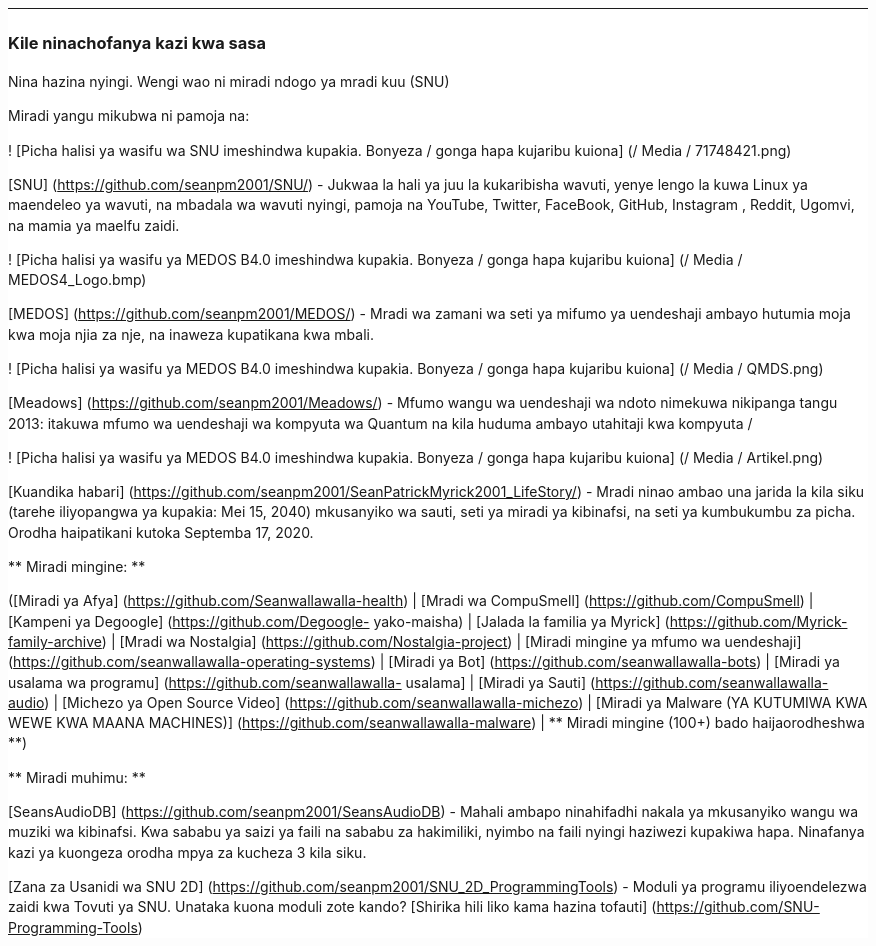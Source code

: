 ***

### Kile ninachofanya kazi kwa sasa

Nina hazina nyingi. Wengi wao ni miradi ndogo ya mradi kuu (SNU)

Miradi yangu mikubwa ni pamoja na:

! [Picha halisi ya wasifu wa SNU imeshindwa kupakia. Bonyeza / gonga hapa kujaribu kuiona] (/ Media / 71748421.png)

[SNU] (https://github.com/seanpm2001/SNU/) - Jukwaa la hali ya juu la kukaribisha wavuti, yenye lengo la kuwa Linux ya maendeleo ya wavuti, na mbadala wa wavuti nyingi, pamoja na YouTube, Twitter, FaceBook, GitHub, Instagram , Reddit, Ugomvi, na mamia ya maelfu zaidi.

! [Picha halisi ya wasifu ya MEDOS B4.0 imeshindwa kupakia. Bonyeza / gonga hapa kujaribu kuiona] (/ Media / MEDOS4_Logo.bmp)

[MEDOS] (https://github.com/seanpm2001/MEDOS/) - Mradi wa zamani wa seti ya mifumo ya uendeshaji ambayo hutumia moja kwa moja njia za nje, na inaweza kupatikana kwa mbali.

! [Picha halisi ya wasifu ya MEDOS B4.0 imeshindwa kupakia. Bonyeza / gonga hapa kujaribu kuiona] (/ Media / QMDS.png)

[Meadows] (https://github.com/seanpm2001/Meadows/) - Mfumo wangu wa uendeshaji wa ndoto nimekuwa nikipanga tangu 2013: itakuwa mfumo wa uendeshaji wa kompyuta wa Quantum na kila huduma ambayo utahitaji kwa kompyuta /

! [Picha halisi ya wasifu ya MEDOS B4.0 imeshindwa kupakia. Bonyeza / gonga hapa kujaribu kuiona] (/ Media / Artikel.png)

[Kuandika habari] (https://github.com/seanpm2001/SeanPatrickMyrick2001_LifeStory/) - Mradi ninao ambao una jarida la kila siku (tarehe iliyopangwa ya kupakia: Mei 15, 2040) mkusanyiko wa sauti, seti ya miradi ya kibinafsi, na seti ya kumbukumbu za picha. Orodha haipatikani kutoka Septemba 17, 2020.

** Miradi mingine: **

([Miradi ya Afya] (https://github.com/Seanwallawalla-health) | [Mradi wa CompuSmell] (https://github.com/CompuSmell) | [Kampeni ya Degoogle] (https://github.com/Degoogle- yako-maisha) | [Jalada la familia ya Myrick] (https://github.com/Myrick-family-archive) | [Mradi wa Nostalgia] (https://github.com/Nostalgia-project) | [Miradi mingine ya mfumo wa uendeshaji] (https://github.com/seanwallawalla-operating-systems) | [Miradi ya Bot] (https://github.com/seanwallawalla-bots) | [Miradi ya usalama wa programu] (https://github.com/seanwallawalla- usalama] | [Miradi ya Sauti] (https://github.com/seanwallawalla-audio) | [Michezo ya Open Source Video] (https://github.com/seanwallawalla-michezo) | [Miradi ya Malware (YA KUTUMIWA KWA WEWE KWA MAANA MACHINES)] (https://github.com/seanwallawalla-malware) | ** Miradi mingine (100+) bado haijaorodheshwa **)

** Miradi muhimu: **

[SeansAudioDB] (https://github.com/seanpm2001/SeansAudioDB) - Mahali ambapo ninahifadhi nakala ya mkusanyiko wangu wa muziki wa kibinafsi. Kwa sababu ya saizi ya faili na sababu za hakimiliki, nyimbo na faili nyingi haziwezi kupakiwa hapa. Ninafanya kazi ya kuongeza orodha mpya za kucheza 3 kila siku.

[Zana za Usanidi wa SNU 2D] (https://github.com/seanpm2001/SNU_2D_ProgrammingTools) - Moduli ya programu iliyoendelezwa zaidi kwa Tovuti ya SNU. Unataka kuona moduli zote kando? [Shirika hili liko kama hazina tofauti] (https://github.com/SNU-Programming-Tools)
